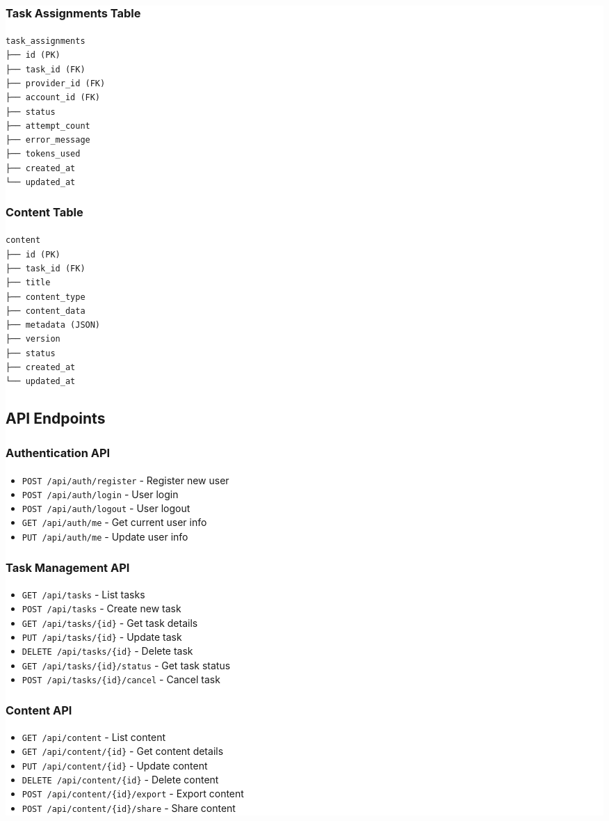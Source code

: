 ### Task Assignments Table
```
task_assignments
├── id (PK)
├── task_id (FK)
├── provider_id (FK)
├── account_id (FK)
├── status
├── attempt_count
├── error_message
├── tokens_used
├── created_at
└── updated_at
```

### Content Table
```
content
├── id (PK)
├── task_id (FK)
├── title
├── content_type
├── content_data
├── metadata (JSON)
├── version
├── status
├── created_at
└── updated_at
```

## API Endpoints

### Authentication API
- `POST /api/auth/register` - Register new user
- `POST /api/auth/login` - User login
- `POST /api/auth/logout` - User logout
- `GET /api/auth/me` - Get current user info
- `PUT /api/auth/me` - Update user info

### Task Management API
- `GET /api/tasks` - List tasks
- `POST /api/tasks` - Create new task
- `GET /api/tasks/{id}` - Get task details
- `PUT /api/tasks/{id}` - Update task
- `DELETE /api/tasks/{id}` - Delete task
- `GET /api/tasks/{id}/status` - Get task status
- `POST /api/tasks/{id}/cancel` - Cancel task

### Content API
- `GET /api/content` - List content
- `GET /api/content/{id}` - Get content details
- `PUT /api/content/{id}` - Update content
- `DELETE /api/content/{id}` - Delete content
- `POST /api/content/{id}/export` - Export content
- `POST /api/content/{id}/share` - Share content
